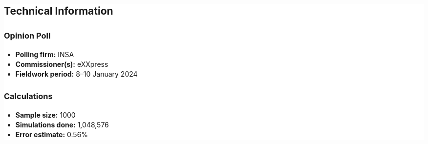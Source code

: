 
## Technical Information

### Opinion Poll

+ **Polling firm:** INSA
+ **Commissioner(s):** eXXpress
+ **Fieldwork period:** 8–10 January 2024

### Calculations

+ **Sample size:** 1000
+ **Simulations done:** 1,048,576
+ **Error estimate:** 0.56%

